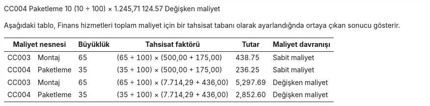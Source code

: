 <td>CC004</td>
<td>Paketleme</td>
<td>10</td>
<td>(10 ÷ 100) × 1.245,71</td>
<td>124.57</td>
<td>Değişken maliyet</td>
</tr>
</tbody>
</table>

Aşağıdaki tablo, Finans hizmetleri toplam maliyet için bir tahsisat tabanı olarak ayarlandığnda ortaya çıkan sonucu gösterir.

<table>
<thead>
<tr>
<th colspan="2">Maliyet nesnesi</th>
<th>Büyüklük</th>
<th>Tahsisat faktörü</th>
<th>Tutar</th>
<th>Maliyet davranışı</th>
</tr>
</thead>
<tbody>
<tr>
<td>CC003</td>
<td>Montaj</td>
<td>65</td>
<td>(65 ÷ 100) × (500,00 + 175,00)</td>
<td>438.75</td>
<td>Sabit maliyet</td>
</tr>
<tr>
<td>CC004</td>
<td>Paketleme</td>
<td>35</td>
<td>(35 ÷ 100) × (500,00 + 175,00)</td>
<td>236.25</td>
<td>Sabit maliyet</td>
</tr>
<tr>
<td>CC003</td>
<td>Montaj</td>
<td>65</td>
<td>(65 ÷ 100) × (7.714,29 + 436,00)</td>
<td>5,297.69</td>
<td>Değişken maliyet</td>
</tr>
<tr>
<td>CC004</td>
<td>Paketleme</td>
<td>35</td>
<td>(35 ÷ 100) × (7.714,29 + 436,00)</td>
<td>2,852.60</td>
<td>Değişken maliyet</td>
</tr>
</tbody>
</table>
